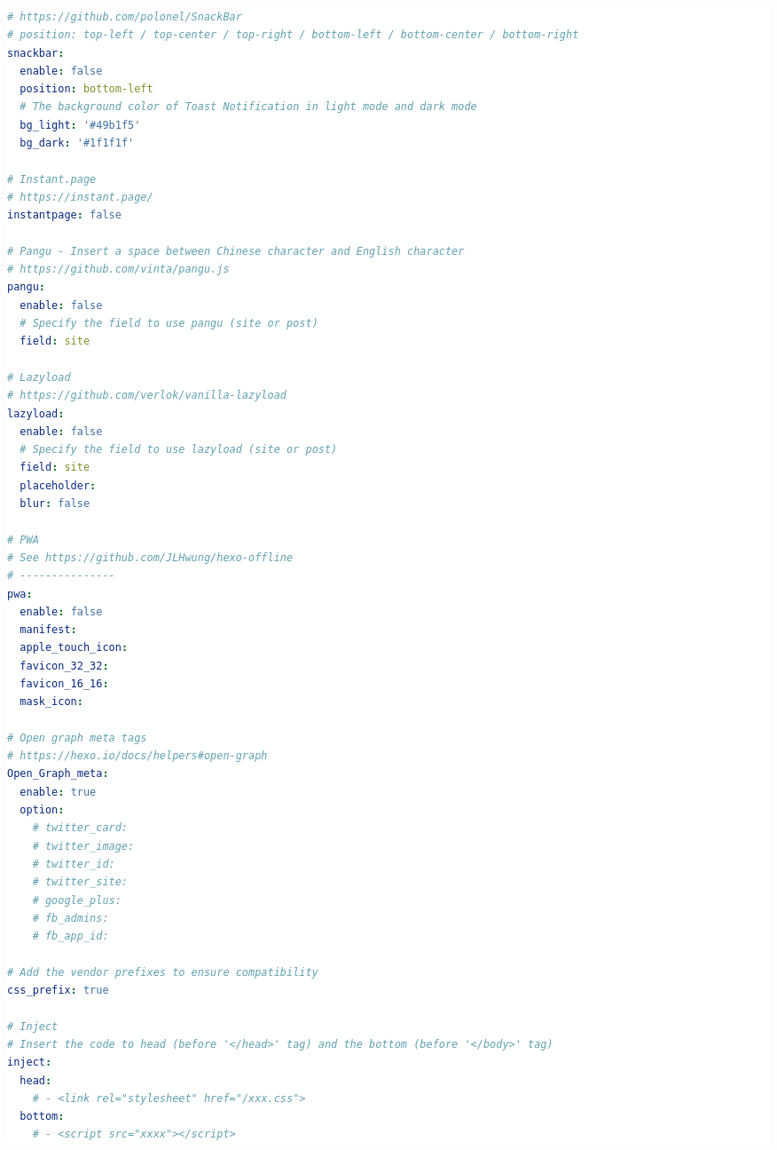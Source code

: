 ```yaml
# https://github.com/polonel/SnackBar
# position: top-left / top-center / top-right / bottom-left / bottom-center / bottom-right
snackbar:
  enable: false
  position: bottom-left
  # The background color of Toast Notification in light mode and dark mode
  bg_light: '#49b1f5'
  bg_dark: '#1f1f1f'

# Instant.page
# https://instant.page/
instantpage: false

# Pangu - Insert a space between Chinese character and English character
# https://github.com/vinta/pangu.js
pangu:
  enable: false
  # Specify the field to use pangu (site or post)
  field: site

# Lazyload
# https://github.com/verlok/vanilla-lazyload
lazyload:
  enable: false
  # Specify the field to use lazyload (site or post)
  field: site
  placeholder:
  blur: false

# PWA
# See https://github.com/JLHwung/hexo-offline
# ---------------
pwa:
  enable: false
  manifest:
  apple_touch_icon:
  favicon_32_32:
  favicon_16_16:
  mask_icon:

# Open graph meta tags
# https://hexo.io/docs/helpers#open-graph
Open_Graph_meta:
  enable: true
  option:
    # twitter_card:
    # twitter_image:
    # twitter_id:
    # twitter_site:
    # google_plus:
    # fb_admins:
    # fb_app_id:

# Add the vendor prefixes to ensure compatibility
css_prefix: true

# Inject
# Insert the code to head (before '</head>' tag) and the bottom (before '</body>' tag)
inject:
  head:
    # - <link rel="stylesheet" href="/xxx.css">
  bottom:
    # - <script src="xxxx"></script>
```